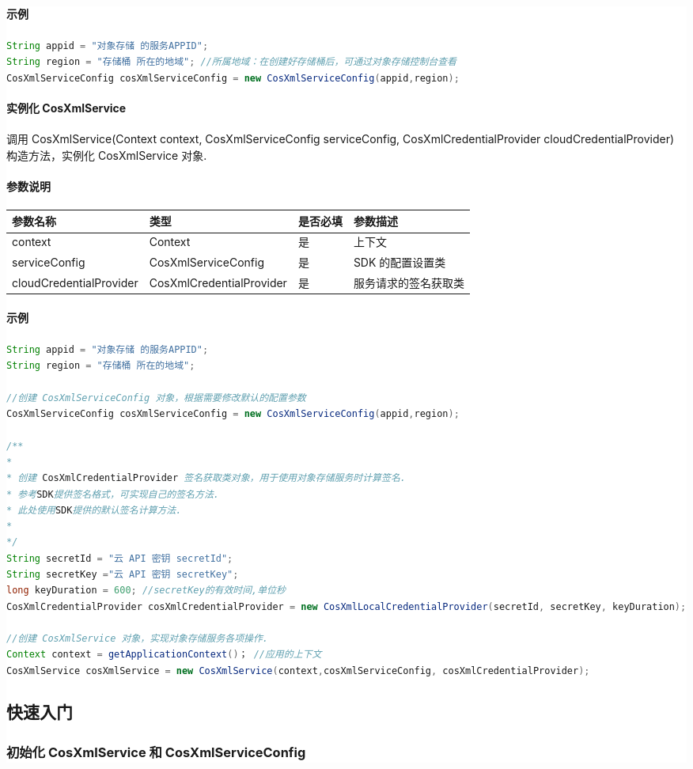 #### 示例
````java
String appid = "对象存储 的服务APPID";
String region = "存储桶 所在的地域"; //所属地域：在创建好存储桶后，可通过对象存储控制台查看
CosXmlServiceConfig cosXmlServiceConfig = new CosXmlServiceConfig(appid,region);
````

#### 实例化 CosXmlService
调用 CosXmlService(Context context, CosXmlServiceConfig serviceConfig, CosXmlCredentialProvider cloudCredentialProvider) 构造方法，实例化 CosXmlService 对象.

#### 参数说明
| 参数名称   | 类型 | 是否必填 | 参数描述   |
| :-------------- | :-------------- | :-- | :----------- |
| context         | Context         | 是  | 上下文 |
| serviceConfig   | CosXmlServiceConfig    | 是  | SDK 的配置设置类 |
| cloudCredentialProvider   | CosXmlCredentialProvider    | 是  | 服务请求的签名获取类 |

#### 示例
````java
String appid = "对象存储 的服务APPID";
String region = "存储桶 所在的地域"; 

//创建 CosXmlServiceConfig 对象，根据需要修改默认的配置参数
CosXmlServiceConfig cosXmlServiceConfig = new CosXmlServiceConfig(appid,region);

/**
* 
* 创建 CosXmlCredentialProvider 签名获取类对象，用于使用对象存储服务时计算签名. 
* 参考SDK提供签名格式，可实现自己的签名方法.
* 此处使用SDK提供的默认签名计算方法.
*
*/
String secretId = "云 API 密钥 secretId";
String secretKey ="云 API 密钥 secretKey";
long keyDuration = 600; //secretKey的有效时间,单位秒
CosXmlCredentialProvider cosXmlCredentialProvider = new CosXmlLocalCredentialProvider(secretId, secretKey, keyDuration);

//创建 CosXmlService 对象，实现对象存储服务各项操作.
Context context = getApplicationContext()； //应用的上下文
CosXmlService cosXmlService = new CosXmlService(context,cosXmlServiceConfig, cosXmlCredentialProvider);

````

## 快速入门 

### 初始化 CosXmlService 和 CosXmlServiceConfig
